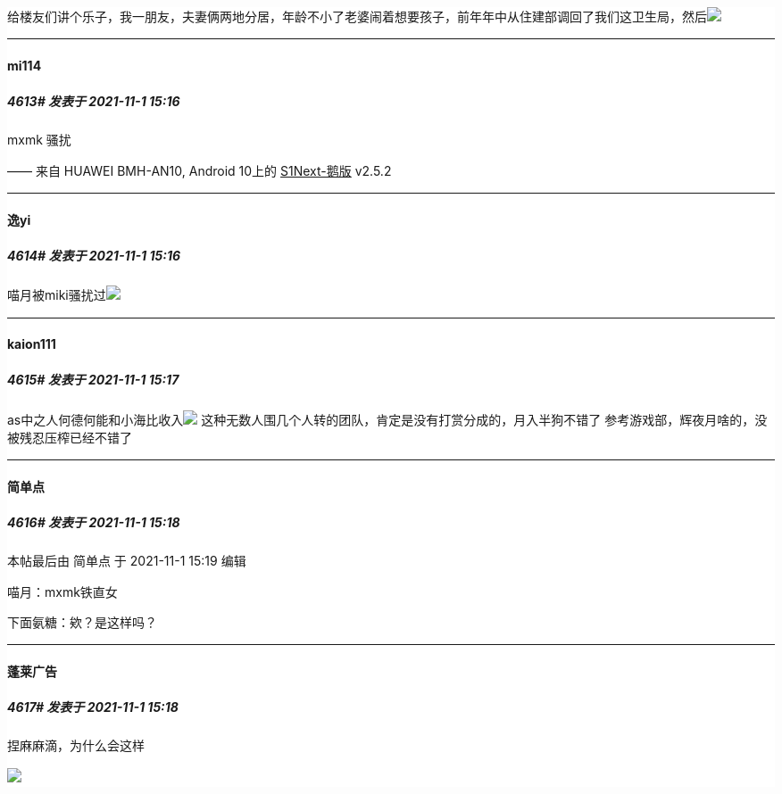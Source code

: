 
给楼友们讲个乐子，我一朋友，夫妻俩两地分居，年龄不小了老婆闹着想要孩子，前年年中从住建部调回了我们这卫生局，然后<img src="https://static.saraba1st.com/image/smiley/face2017/067.png" referrerpolicy="no-referrer">


*****

####  mi114  
##### 4613#       发表于 2021-11-1 15:16


mxmk 骚扰

—— 来自 HUAWEI BMH-AN10, Android 10上的 [S1Next-鹅版](https://github.com/ykrank/S1-Next/releases) v2.5.2


*****

####  逸yi  
##### 4614#       发表于 2021-11-1 15:16


喵月被miki骚扰过<img src="https://static.saraba1st.com/image/smiley/face2017/037.png" referrerpolicy="no-referrer">


*****

####  kaion111  
##### 4615#       发表于 2021-11-1 15:17


as中之人何德何能和小海比收入<img src="https://static.saraba1st.com/image/smiley/face2017/068.png" referrerpolicy="no-referrer">
这种无数人围几个人转的团队，肯定是没有打赏分成的，月入半狗不错了
参考游戏部，辉夜月啥的，没被残忍压榨已经不错了


*****

####  简单点  
##### 4616#       发表于 2021-11-1 15:18


 本帖最后由 简单点 于 2021-11-1 15:19 编辑 

喵月：mxmk铁直女


下面氨糖：欸？是这样吗？


*****

####  蓬莱广告  
##### 4617#       发表于 2021-11-1 15:18


捏麻麻滴，为什么会这样

<img src="https://p.sda1.dev/3/1a0a9ede78781dbcad94736a18ac745f/IMG_CMP_188669053.jpeg" referrerpolicy="no-referrer">
